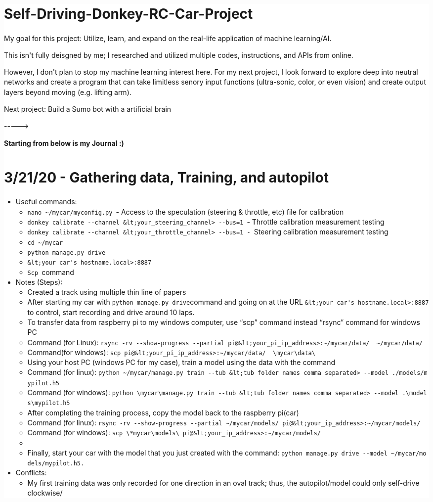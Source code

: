 # Self-Driving-Donkey-RC-Car-Project
My goal for this project: Utilize, learn, and expand on the real-life application of machine learning/AI. 

This isn't fully deisgned by me; I researched and utilized multiple codes, instructions, and APIs from online. 

However, I don't plan to stop my machine learning interest here. For my next project, I look forward to explore deep into
neutral networks and create a program that can take limitless senory input functions (ultra-sonic, color, or even vision) and create
output layers beyond moving (e.g. lifting arm).

Next project: Build a Sumo bot with a artificial brain



----->








**Starting from below is my Journal :)**

# 3/21/20 - Gathering data, Training, and autopilot

*   Useful commands:
    *   `nano ~/mycar/myconfig.py `- Access to the speculation (steering & throttle, etc) file for calibration
    *   `donkey calibrate --channel &lt;your_steering_channel> --bus=1 `- Throttle calibration measurement testing
    *   `donkey calibrate --channel &lt;your_throttle_channel> --bus=1 - `Steering calibration measurement testing
    *   `cd ~/mycar`
    *   `python manage.py drive`
    *   `&lt;your car's hostname.local>:8887`
    *   `Scp `command
*   Notes (Steps):
    *   Created a track using multiple thin line of papers
    *   After starting my car with `python manage.py drive`command and going on at the URL  `&lt;your car's hostname.local>:8887`to control, start recording and drive around 10 laps.
    *   To transfer data from raspberry pi to my windows computer, use  “scp” command instead “rsync” command for windows PC
    *   Command (for Linux): `rsync -rv --show-progress --partial pi@&lt;your_pi_ip_address>:~/mycar/data/  ~/mycar/data/`
    *   Command(for windows): `scp pi@&lt;your_pi_ip_address>:~/mycar/data/  \mycar\data\`
    *   Using your host PC (windows PC for my case), train a model using the data with the command
    *   Command (for linux): `python ~/mycar/manage.py train --tub &lt;tub folder names comma separated> --model ./models/mypilot.h5`
    *   Command (for windows): `python \mycar\manage.py train --tub &lt;tub folder names comma separated> --model .\models\mypilot.h5`
    *   After completing the training process, copy the model back to the raspberry pi(car)
    *   Command (for linux): `rsync -rv --show-progress --partial ~/mycar/models/ pi@&lt;your_ip_address>:~/mycar/models/`
    *   Command (for windows): `scp \*mycar\models\ pi@&lt;your_ip_address>:~/mycar/models/`
    *   
    *    Finally, start your car with the model that you just created with the command: `python manage.py drive --model ~/mycar/models/mypilot.h5.`
*   Conflicts:
    *   My first training data was only recorded for one direction in an oval track; thus, the autopilot/model could only self-drive clockwise/